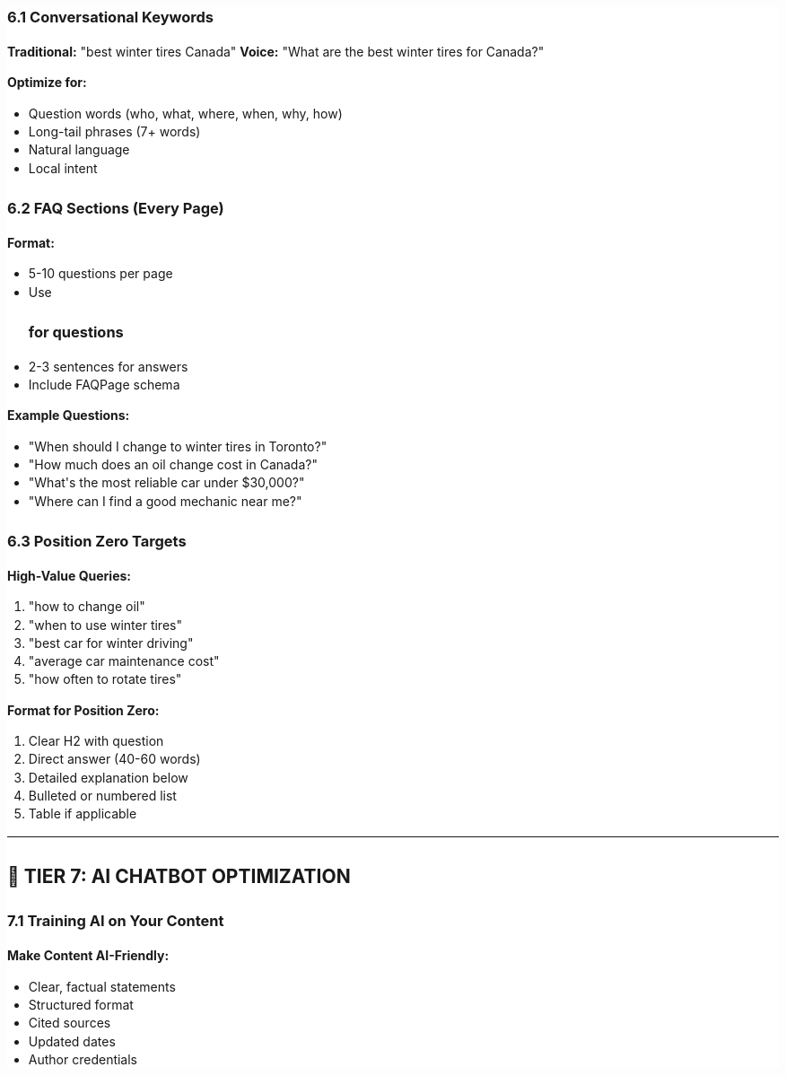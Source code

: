 ### 6.1 Conversational Keywords

**Traditional:** "best winter tires Canada"
**Voice:** "What are the best winter tires for Canada?"

**Optimize for:**
- Question words (who, what, where, when, why, how)
- Long-tail phrases (7+ words)
- Natural language
- Local intent

### 6.2 FAQ Sections (Every Page)

**Format:**
- 5-10 questions per page
- Use <h3> for questions
- 2-3 sentences for answers
- Include FAQPage schema

**Example Questions:**
- "When should I change to winter tires in Toronto?"
- "How much does an oil change cost in Canada?"
- "What's the most reliable car under $30,000?"
- "Where can I find a good mechanic near me?"

### 6.3 Position Zero Targets

**High-Value Queries:**
1. "how to change oil"
2. "when to use winter tires"
3. "best car for winter driving"
4. "average car maintenance cost"
5. "how often to rotate tires"

**Format for Position Zero:**
1. Clear H2 with question
2. Direct answer (40-60 words)
3. Detailed explanation below
4. Bulleted or numbered list
5. Table if applicable

---

## 🤖 TIER 7: AI CHATBOT OPTIMIZATION

### 7.1 Training AI on Your Content

**Make Content AI-Friendly:**
- Clear, factual statements
- Structured format
- Cited sources
- Updated dates
- Author credentials
